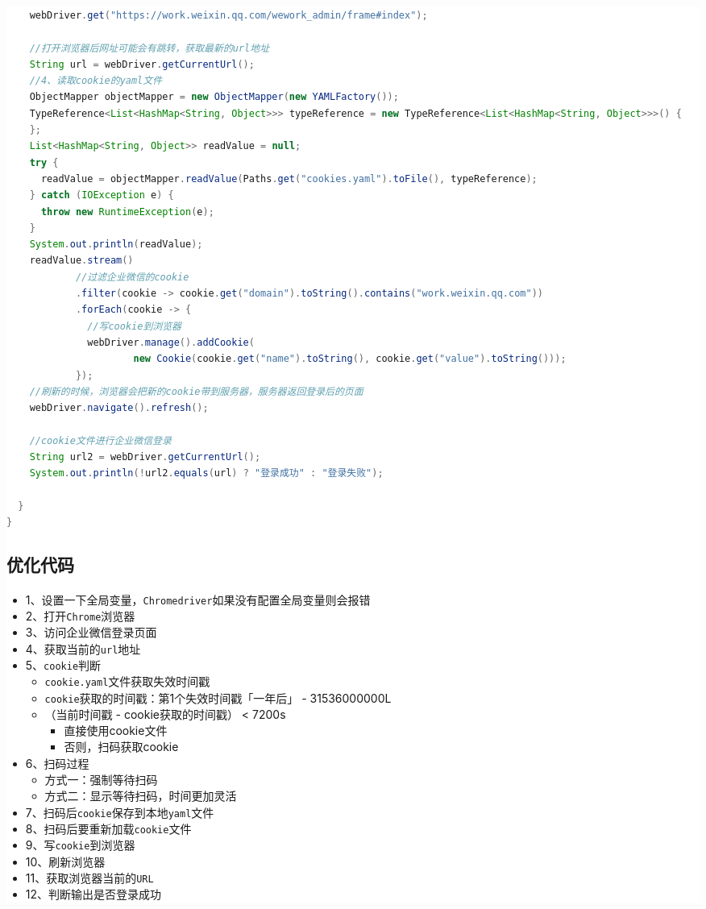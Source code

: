 ```java
    webDriver.get("https://work.weixin.qq.com/wework_admin/frame#index");

    //打开浏览器后网址可能会有跳转，获取最新的url地址
    String url = webDriver.getCurrentUrl();
    //4、读取cookie的yaml文件
    ObjectMapper objectMapper = new ObjectMapper(new YAMLFactory());
    TypeReference<List<HashMap<String, Object>>> typeReference = new TypeReference<List<HashMap<String, Object>>>() {
    };
    List<HashMap<String, Object>> readValue = null;
    try {
      readValue = objectMapper.readValue(Paths.get("cookies.yaml").toFile(), typeReference);
    } catch (IOException e) {
      throw new RuntimeException(e);
    }
    System.out.println(readValue);
    readValue.stream()
            //过滤企业微信的cookie
            .filter(cookie -> cookie.get("domain").toString().contains("work.weixin.qq.com"))
            .forEach(cookie -> {
              //写cookie到浏览器
              webDriver.manage().addCookie(
                      new Cookie(cookie.get("name").toString(), cookie.get("value").toString()));
            });
    //刷新的时候，浏览器会把新的cookie带到服务器，服务器返回登录后的页面
    webDriver.navigate().refresh();

    //cookie文件进行企业微信登录
    String url2 = webDriver.getCurrentUrl();
    System.out.println(!url2.equals(url) ? "登录成功" : "登录失败");

  }
}
```

## 优化代码
- 1、设置一下全局变量，`Chromedriver`如果没有配置全局变量则会报错
- 2、打开`Chrome`浏览器
- 3、访问企业微信登录页面
- 4、获取当前的`url`地址
- 5、`cookie`判断
  - `cookie.yaml`文件获取失效时间戳
  - `cookie`获取的时间戳：第1个失效时间戳「一年后」 - 31536000000L
  - （当前时间戳 - cookie获取的时间戳） < 7200s 
    - 直接使用cookie文件
    - 否则，扫码获取cookie
- 6、扫码过程
  - 方式一：强制等待扫码
  - 方式二：显示等待扫码，时间更加灵活
- 7、扫码后`cookie`保存到本地`yaml`文件
- 8、扫码后要重新加载`cookie`文件
- 9、写`cookie`到浏览器
- 10、刷新浏览器
- 11、获取浏览器当前的`URL`
- 12、判断输出是否登录成功
